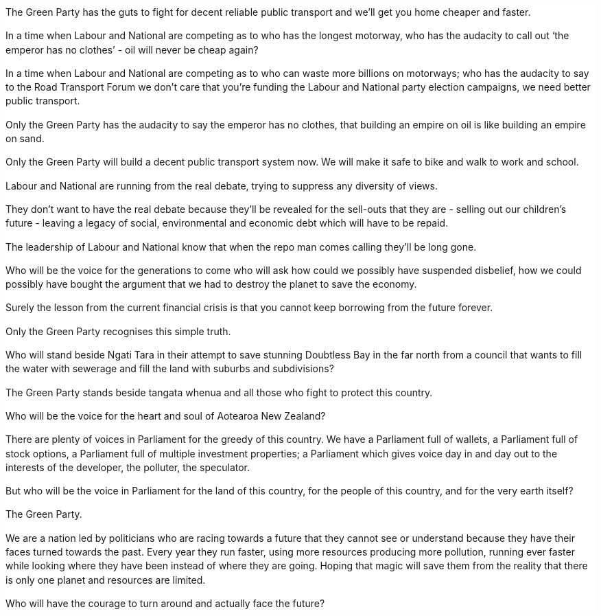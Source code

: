 The Green Party has the guts to fight for decent reliable public transport and we’ll get you home cheaper and faster.

In a time when Labour and National are competing as to who has the longest motorway, who has the audacity to call out ‘the emperor has no clothes’ - oil will never be cheap again?

In a time when Labour and National are competing as to who can waste more billions on motorways; who has the audacity to say to the Road Transport Forum we don’t care that you’re funding the Labour and National party election campaigns, we need better public transport.

Only the Green Party has the audacity to say the emperor has no clothes, that building an empire on oil is like building an empire on sand.

Only the Green Party will build a decent public transport system now. We will make it safe to bike and walk to work and school.

Labour and National are running from the real debate, trying to suppress any diversity of views.

They don’t want to have the real debate because they’ll be revealed for the sell-outs that they are - selling out our children’s future - leaving a legacy of social, environmental and economic debt which will have to be repaid.

The leadership of Labour and National know that when the repo man comes calling they’ll be long gone.

Who will be the voice for the generations to come who will ask how could we possibly have suspended disbelief, how we could possibly have bought the argument that we had to destroy the planet to save the economy.

Surely the lesson from the current financial crisis is that you cannot keep borrowing from the future forever.

Only the Green Party recognises this simple truth.

Who will stand beside Ngati Tara in their attempt to save stunning Doubtless Bay in the far north from a council that wants to fill the water with sewerage and fill the land with suburbs and subdivisions?

The Green Party stands beside tangata whenua and all those who fight to protect this country.

Who will be the voice for the heart and soul of Aotearoa New Zealand?

There are plenty of voices in Parliament for the greedy of this country. We have a Parliament full of wallets, a Parliament full of stock options, a Parliament full of multiple investment properties; a Parliament which gives voice day in and day out to the interests of the developer, the polluter, the speculator.

  
But who will be the voice in Parliament for the land of this country, for the people of this country, and for the very earth itself?

The Green Party.

We are a nation led by politicians who are racing towards a future that they cannot see or understand because they have their faces turned towards the past. Every year they run faster, using more resources producing more pollution, running ever faster while looking where they have been instead of where they are going. Hoping that magic will save them from the reality that there is only one planet and resources are limited.

Who will have the courage to turn around and actually face the future?
